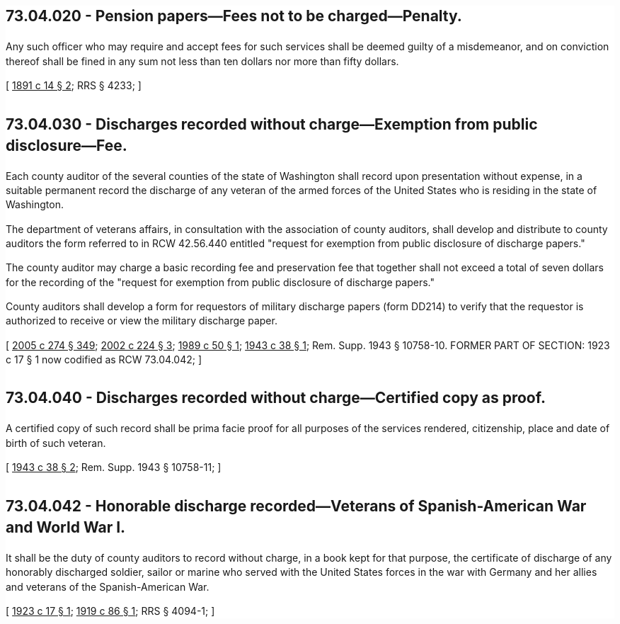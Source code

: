 ## 73.04.020 - Pension papers—Fees not to be charged—Penalty.
Any such officer who may require and accept fees for such services shall be deemed guilty of a misdemeanor, and on conviction thereof shall be fined in any sum not less than ten dollars nor more than fifty dollars.

\[ [1891 c 14 § 2](http://leg.wa.gov/CodeReviser/documents/sessionlaw/1891c14.pdf?cite=1891%20c%2014%20§%202); RRS § 4233; \]

## 73.04.030 - Discharges recorded without charge—Exemption from public disclosure—Fee.
Each county auditor of the several counties of the state of Washington shall record upon presentation without expense, in a suitable permanent record the discharge of any veteran of the armed forces of the United States who is residing in the state of Washington.

The department of veterans affairs, in consultation with the association of county auditors, shall develop and distribute to county auditors the form referred to in RCW 42.56.440 entitled "request for exemption from public disclosure of discharge papers."

The county auditor may charge a basic recording fee and preservation fee that together shall not exceed a total of seven dollars for the recording of the "request for exemption from public disclosure of discharge papers."

County auditors shall develop a form for requestors of military discharge papers (form DD214) to verify that the requestor is authorized to receive or view the military discharge paper.

\[ [2005 c 274 § 349](http://lawfilesext.leg.wa.gov/biennium/2005-06/Pdf/Bills/Session%20Laws/House/1133-S.SL.pdf?cite=2005%20c%20274%20§%20349); [2002 c 224 § 3](http://lawfilesext.leg.wa.gov/biennium/2001-02/Pdf/Bills/Session%20Laws/House/2453-S.SL.pdf?cite=2002%20c%20224%20§%203); [1989 c 50 § 1](http://leg.wa.gov/CodeReviser/documents/sessionlaw/1989c50.pdf?cite=1989%20c%2050%20§%201); [1943 c 38 § 1](http://leg.wa.gov/CodeReviser/documents/sessionlaw/1943c38.pdf?cite=1943%20c%2038%20§%201); Rem. Supp. 1943 § 10758-10. FORMER PART OF SECTION: 1923 c 17 § 1 now codified as RCW  73.04.042; \]

## 73.04.040 - Discharges recorded without charge—Certified copy as proof.
A certified copy of such record shall be prima facie proof for all purposes of the services rendered, citizenship, place and date of birth of such veteran.

\[ [1943 c 38 § 2](http://leg.wa.gov/CodeReviser/documents/sessionlaw/1943c38.pdf?cite=1943%20c%2038%20§%202); Rem. Supp. 1943 § 10758-11; \]

## 73.04.042 - Honorable discharge recorded—Veterans of Spanish-American War and World War I.
It shall be the duty of county auditors to record without charge, in a book kept for that purpose, the certificate of discharge of any honorably discharged soldier, sailor or marine who served with the United States forces in the war with Germany and her allies and veterans of the Spanish-American War.

\[ [1923 c 17 § 1](http://leg.wa.gov/CodeReviser/documents/sessionlaw/1923c17.pdf?cite=1923%20c%2017%20§%201); [1919 c 86 § 1](http://leg.wa.gov/CodeReviser/documents/sessionlaw/1919c86.pdf?cite=1919%20c%2086%20§%201); RRS § 4094-1; \]
